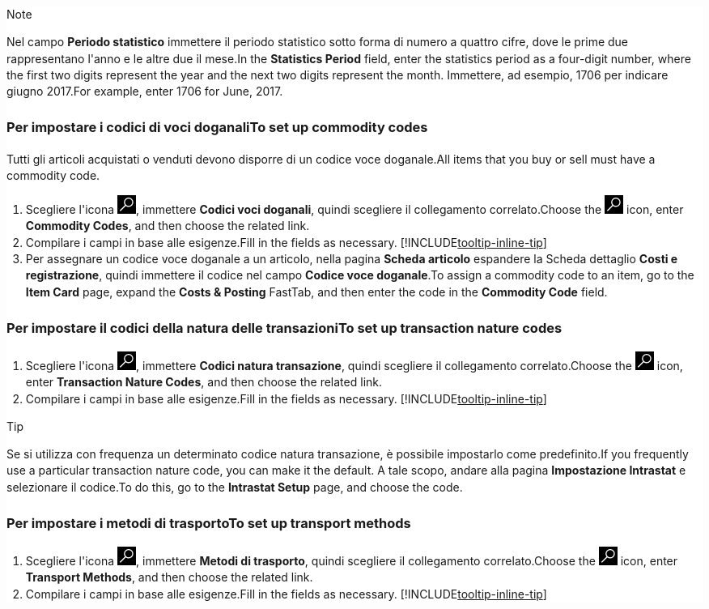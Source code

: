 > [!Note]
> <span data-ttu-id="54a0d-143">Nel campo **Periodo statistico** immettere il periodo statistico sotto forma di numero a quattro cifre, dove le prime due rappresentano l'anno e le altre due il mese.</span><span class="sxs-lookup"><span data-stu-id="54a0d-143">In the **Statistics Period** field, enter the statistics period as a four-digit number, where the first two digits represent the year and the next two digits represent the month.</span></span> <span data-ttu-id="54a0d-144">Immettere, ad esempio, 1706 per indicare giugno 2017.</span><span class="sxs-lookup"><span data-stu-id="54a0d-144">For example, enter 1706 for June, 2017.</span></span>

### <a name="to-set-up-commodity-codes"></a><span data-ttu-id="54a0d-145">Per impostare i codici di voci doganali</span><span class="sxs-lookup"><span data-stu-id="54a0d-145">To set up commodity codes</span></span>
<span data-ttu-id="54a0d-146">Tutti gli articoli acquistati o venduti devono disporre di un codice voce doganale.</span><span class="sxs-lookup"><span data-stu-id="54a0d-146">All items that you buy or sell must have a commodity code.</span></span>  
  
1. <span data-ttu-id="54a0d-147">Scegliere l'icona ![Cerca pagina o report](media/ui-search/search_small.png "icona Cerca pagina o report"), immettere **Codici voci doganali**, quindi scegliere il collegamento correlato.</span><span class="sxs-lookup"><span data-stu-id="54a0d-147">Choose the ![Search for Page or Report](media/ui-search/search_small.png "Search for Page or Report icon") icon, enter **Commodity Codes**, and then choose the related link.</span></span>  
2. <span data-ttu-id="54a0d-148">Compilare i campi in base alle esigenze.</span><span class="sxs-lookup"><span data-stu-id="54a0d-148">Fill in the fields as necessary.</span></span> [!INCLUDE[tooltip-inline-tip](includes/tooltip-inline-tip_md.md)]  
3. <span data-ttu-id="54a0d-149">Per assegnare un codice voce doganale a un articolo, nella pagina **Scheda articolo** espandere la Scheda dettaglio **Costi e registrazione**, quindi immettere il codice nel campo **Codice voce doganale**.</span><span class="sxs-lookup"><span data-stu-id="54a0d-149">To assign a commodity code to an item, go to the **Item Card** page, expand the **Costs & Posting** FastTab, and then enter the code in the **Commodity Code** field.</span></span>   

### <a name="to-set-up-transaction-nature-codes"></a><span data-ttu-id="54a0d-150">Per impostare il codici della natura delle transazioni</span><span class="sxs-lookup"><span data-stu-id="54a0d-150">To set up transaction nature codes</span></span>
1. <span data-ttu-id="54a0d-151">Scegliere l'icona ![Cerca pagina o report](media/ui-search/search_small.png "icona Cerca pagina o report"), immettere **Codici natura transazione**, quindi scegliere il collegamento correlato.</span><span class="sxs-lookup"><span data-stu-id="54a0d-151">Choose the ![Search for Page or Report](media/ui-search/search_small.png "Search for Page or Report icon") icon, enter **Transaction Nature Codes**, and then choose the related link.</span></span>  
2. <span data-ttu-id="54a0d-152">Compilare i campi in base alle esigenze.</span><span class="sxs-lookup"><span data-stu-id="54a0d-152">Fill in the fields as necessary.</span></span> [!INCLUDE[tooltip-inline-tip](includes/tooltip-inline-tip_md.md)]  

> [!Tip]
> <span data-ttu-id="54a0d-153">Se si utilizza con frequenza un determinato codice natura transazione, è possibile impostarlo come predefinito.</span><span class="sxs-lookup"><span data-stu-id="54a0d-153">If you frequently use a particular transaction nature code, you can make it the default.</span></span> <span data-ttu-id="54a0d-154">A tale scopo, andare alla pagina **Impostazione Intrastat** e selezionare il codice.</span><span class="sxs-lookup"><span data-stu-id="54a0d-154">To do this, go to the **Intrastat Setup** page, and choose the code.</span></span> 

### <a name="to-set-up-transport-methods"></a><span data-ttu-id="54a0d-155">Per impostare i metodi di trasporto</span><span class="sxs-lookup"><span data-stu-id="54a0d-155">To set up transport methods</span></span>
1. <span data-ttu-id="54a0d-156">Scegliere l'icona ![Cerca pagina o report](media/ui-search/search_small.png "icona Cerca pagina o report"), immettere **Metodi di trasporto**, quindi scegliere il collegamento correlato.</span><span class="sxs-lookup"><span data-stu-id="54a0d-156">Choose the ![Search for Page or Report](media/ui-search/search_small.png "Search for Page or Report icon") icon, enter **Transport Methods**, and then choose the related link.</span></span>  
2. <span data-ttu-id="54a0d-157">Compilare i campi in base alle esigenze.</span><span class="sxs-lookup"><span data-stu-id="54a0d-157">Fill in the fields as necessary.</span></span> [!INCLUDE[tooltip-inline-tip](includes/tooltip-inline-tip_md.md)]  

